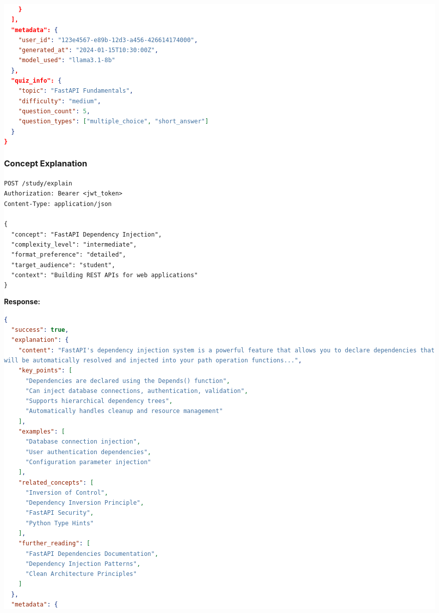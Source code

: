 ```json
    }
  ],
  "metadata": {
    "user_id": "123e4567-e89b-12d3-a456-426614174000",
    "generated_at": "2024-01-15T10:30:00Z",
    "model_used": "llama3.1-8b"
  },
  "quiz_info": {
    "topic": "FastAPI Fundamentals",
    "difficulty": "medium",
    "question_count": 5,
    "question_types": ["multiple_choice", "short_answer"]
  }
}
```

### Concept Explanation

```http
POST /study/explain
Authorization: Bearer <jwt_token>
Content-Type: application/json

{
  "concept": "FastAPI Dependency Injection",
  "complexity_level": "intermediate",
  "format_preference": "detailed",
  "target_audience": "student",
  "context": "Building REST APIs for web applications"
}
```

**Response:**

```json
{
  "success": true,
  "explanation": {
    "content": "FastAPI's dependency injection system is a powerful feature that allows you to declare dependencies that will be automatically resolved and injected into your path operation functions...",
    "key_points": [
      "Dependencies are declared using the Depends() function",
      "Can inject database connections, authentication, validation",
      "Supports hierarchical dependency trees",
      "Automatically handles cleanup and resource management"
    ],
    "examples": [
      "Database connection injection",
      "User authentication dependencies",
      "Configuration parameter injection"
    ],
    "related_concepts": [
      "Inversion of Control",
      "Dependency Inversion Principle",
      "FastAPI Security",
      "Python Type Hints"
    ],
    "further_reading": [
      "FastAPI Dependencies Documentation",
      "Dependency Injection Patterns",
      "Clean Architecture Principles"
    ]
  },
  "metadata": {
```